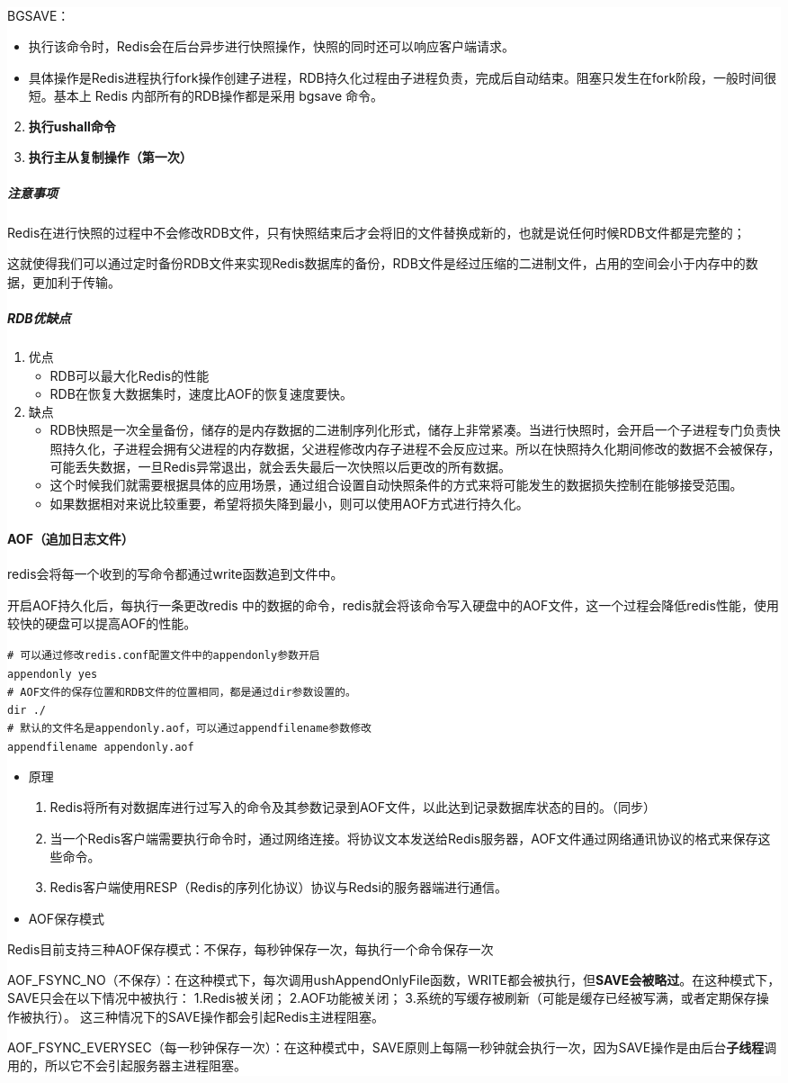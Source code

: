 BGSAVE：

* 执行该命令时，Redis会在后台异步进行快照操作，快照的同时还可以响应客户端请求。

* 具体操作是Redis进程执行fork操作创建子进程，RDB持久化过程由子进程负责，完成后自动结束。阻塞只发生在fork阶段，一般时间很短。基本上 Redis 内部所有的RDB操作都是采用 bgsave 命令。

2. **执行ushall命令**

2. **执行主从复制操作（第一次）** 

##### 注意事项

Redis在进行快照的过程中不会修改RDB文件，只有快照结束后才会将旧的文件替换成新的，也就是说任何时候RDB文件都是完整的；

这就使得我们可以通过定时备份RDB文件来实现Redis数据库的备份，RDB文件是经过压缩的二进制文件，占用的空间会小于内存中的数据，更加利于传输。

##### RDB优缺点

1. 优点
   * RDB可以最大化Redis的性能
   * RDB在恢复大数据集时，速度比AOF的恢复速度要快。
2. 缺点    
   * RDB快照是一次全量备份，储存的是内存数据的二进制序列化形式，储存上非常紧凑。当进行快照时，会开启一个子进程专门负责快照持久化，子进程会拥有父进程的内存数据，父进程修改内存子进程不会反应过来。所以在快照持久化期间修改的数据不会被保存，可能丢失数据，一旦Redis异常退出，就会丢失最后一次快照以后更改的所有数据。
   * 这个时候我们就需要根据具体的应用场景，通过组合设置自动快照条件的方式来将可能发生的数据损失控制在能够接受范围。
   * 如果数据相对来说比较重要，希望将损失降到最小，则可以使用AOF方式进行持久化。

#### **AOF**（追加日志文件）

redis会将每一个收到的写命令都通过write函数追到文件中。

开启AOF持久化后，每执行一条更改redis 中的数据的命令，redis就会将该命令写入硬盘中的AOF文件，这一个过程会降低redis性能，使用较快的硬盘可以提高AOF的性能。

```
# 可以通过修改redis.conf配置文件中的appendonly参数开启
appendonly yes
# AOF文件的保存位置和RDB文件的位置相同，都是通过dir参数设置的。
dir ./
# 默认的文件名是appendonly.aof，可以通过appendfilename参数修改
appendfilename appendonly.aof
```

* 原理

  1. Redis将所有对数据库进行过写入的命令及其参数记录到AOF文件，以此达到记录数据库状态的目的。（同步）

  2. 当一个Redis客户端需要执行命令时，通过网络连接。将协议文本发送给Redis服务器，AOF文件通过网络通讯协议的格式来保存这些命令。

  3. Redis客户端使用RESP（Redis的序列化协议）协议与Redsi的服务器端进行通信。

* AOF保存模式

​	Redis目前支持三种AOF保存模式：不保存，每秒钟保存一次，每执行一个命令保存一次

AOF_FSYNC_NO（不保存）：在这种模式下，每次调用ushAppendOnlyFile函数，WRITE都会被执行，但**SAVE会被略过**。在这种模式下，SAVE只会在以下情况中被执行： 1.Redis被关闭； 2.AOF功能被关闭； 3.系统的写缓存被刷新（可能是缓存已经被写满，或者定期保存操作被执行）。 这三种情况下的SAVE操作都会引起Redis主进程阻塞。

AOF_FSYNC_EVERYSEC（每一秒钟保存一次）：在这种模式中，SAVE原则上每隔一秒钟就会执行一次，因为SAVE操作是由后台**子线程**调用的，所以它不会引起服务器主进程阻塞。
